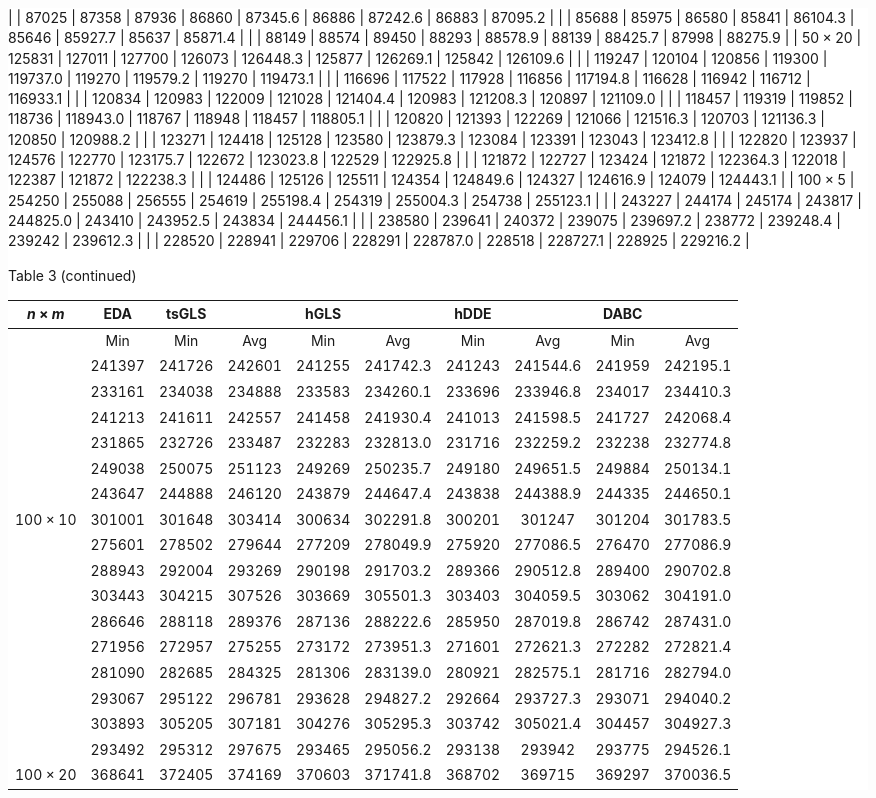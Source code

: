 |  | 87025 | 87358 | 87936 | 86860 | 87345.6 | 86886 | 87242.6 | 86883 | 87095.2 |
|  | 85688 | 85975 | 86580 | 85841 | 86104.3 | 85646 | 85927.7 | 85637 | 85871.4 |
|  | 88149 | 88574 | 89450 | 88293 | 88578.9 | 88139 | 88425.7 | 87998 | 88275.9 |
| $50 \times 20$ | 125831 | 127011 | 127700 | 126073 | 126448.3 | 125877 | 126269.1 | 125842 | 126109.6 |
|  | 119247 | 120104 | 120856 | 119300 | 119737.0 | 119270 | 119579.2 | 119270 | 119473.1 |
|  | 116696 | 117522 | 117928 | 116856 | 117194.8 | 116628 | 116942 | 116712 | 116933.1 |
|  | 120834 | 120983 | 122009 | 121028 | 121404.4 | 120983 | 121208.3 | 120897 | 121109.0 |
|  | 118457 | 119319 | 119852 | 118736 | 118943.0 | 118767 | 118948 | 118457 | 118805.1 |
|  | 120820 | 121393 | 122269 | 121066 | 121516.3 | 120703 | 121136.3 | 120850 | 120988.2 |
|  | 123271 | 124418 | 125128 | 123580 | 123879.3 | 123084 | 123391 | 123043 | 123412.8 |
|  | 122820 | 123937 | 124576 | 122770 | 123175.7 | 122672 | 123023.8 | 122529 | 122925.8 |
|  | 121872 | 122727 | 123424 | 121872 | 122364.3 | 122018 | 122387 | 121872 | 122238.3 |
|  | 124486 | 125126 | 125511 | 124354 | 124849.6 | 124327 | 124616.9 | 124079 | 124443.1 |
| $100 \times 5$ | 254250 | 255088 | 256555 | 254619 | 255198.4 | 254319 | 255004.3 | 254738 | 255123.1 |
|  | 243227 | 244174 | 245174 | 243817 | 244825.0 | 243410 | 243952.5 | 243834 | 244456.1 |
|  | 238580 | 239641 | 240372 | 239075 | 239697.2 | 238772 | 239248.4 | 239242 | 239612.3 |
|  | 228520 | 228941 | 229706 | 228291 | 228787.0 | 228518 | 228727.1 | 228925 | 229216.2 |

Table 3 (continued)

| $n \times m$ | EDA | tsGLS |  | hGLS |  | hDDE |  | DABC |  |
| :--: | :--: | :--: | :--: | :--: | :--: | :--: | :--: | :--: | :--: |
|  | Min | Min | Avg | Min | Avg | Min | Avg | Min | Avg |
|  | 241397 | 241726 | 242601 | 241255 | 241742.3 | 241243 | 241544.6 | 241959 | 242195.1 |
|  | 233161 | 234038 | 234888 | 233583 | 234260.1 | 233696 | 233946.8 | 234017 | 234410.3 |
|  | 241213 | 241611 | 242557 | 241458 | 241930.4 | 241013 | 241598.5 | 241727 | 242068.4 |
|  | 231865 | 232726 | 233487 | 232283 | 232813.0 | 231716 | 232259.2 | 232238 | 232774.8 |
|  | 249038 | 250075 | 251123 | 249269 | 250235.7 | 249180 | 249651.5 | 249884 | 250134.1 |
|  | 243647 | 244888 | 246120 | 243879 | 244647.4 | 243838 | 244388.9 | 244335 | 244650.1 |
| $100 \times 10$ | 301001 | 301648 | 303414 | 300634 | 302291.8 | 300201 | 301247 | 301204 | 301783.5 |
|  | 275601 | 278502 | 279644 | 277209 | 278049.9 | 275920 | 277086.5 | 276470 | 277086.9 |
|  | 288943 | 292004 | 293269 | 290198 | 291703.2 | 289366 | 290512.8 | 289400 | 290702.8 |
|  | 303443 | 304215 | 307526 | 303669 | 305501.3 | 303403 | 304059.5 | 303062 | 304191.0 |
|  | 286646 | 288118 | 289376 | 287136 | 288222.6 | 285950 | 287019.8 | 286742 | 287431.0 |
|  | 271956 | 272957 | 275255 | 273172 | 273951.3 | 271601 | 272621.3 | 272282 | 272821.4 |
|  | 281090 | 282685 | 284325 | 281306 | 283139.0 | 280921 | 282575.1 | 281716 | 282794.0 |
|  | 293067 | 295122 | 296781 | 293628 | 294827.2 | 292664 | 293727.3 | 293071 | 294040.2 |
|  | 303893 | 305205 | 307181 | 304276 | 305295.3 | 303742 | 305021.4 | 304457 | 304927.3 |
|  | 293492 | 295312 | 297675 | 293465 | 295056.2 | 293138 | 293942 | 293775 | 294526.1 |
| $100 \times 20$ | 368641 | 372405 | 374169 | 370603 | 371741.8 | 368702 | 369715 | 369297 | 370036.5 |